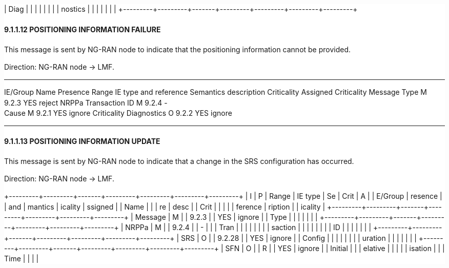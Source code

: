 | Diag    |         |       |         |         |         |         |
| nostics |         |       |         |         |         |         |
+---------+---------+-------+---------+---------+---------+---------+

#### 9.1.1.12 POSITIONING INFORMATION FAILURE

This message is sent by NG-RAN node to indicate that the positioning
information cannot be provided.

Direction: NG-RAN node → LMF.

  ------------------------- ---------- ------- ----------------------- ----------------------- ------------- ----------------------
  IE/Group Name             Presence   Range   IE type and reference   Semantics description   Criticality   Assigned Criticality
  Message Type              M                  9.2.3                                           YES           reject
  NRPPa Transaction ID      M                  9.2.4                                           \-            
  Cause                     M                  9.2.1                                           YES           ignore
  Criticality Diagnostics   O                  9.2.2                                           YES           ignore
  ------------------------- ---------- ------- ----------------------- ----------------------- ------------- ----------------------

#### 9.1.1.13 POSITIONING INFORMATION UPDATE

This message is sent by NG-RAN node to indicate that a change in the SRS
configuration has occurred.

Direction: NG-RAN node → LMF.

+---------+---------+-------+---------+---------+---------+---------+
| I       | P       | Range | IE type | Se      | Crit    | A       |
| E/Group | resence |       | and     | mantics | icality | ssigned |
| Name    |         |       | re      | desc    |         | Crit    |
|         |         |       | ference | ription |         | icality |
+---------+---------+-------+---------+---------+---------+---------+
| Message | M       |       | 9.2.3   |         | YES     | ignore  |
| Type    |         |       |         |         |         |         |
+---------+---------+-------+---------+---------+---------+---------+
| NRPPa   | M       |       | 9.2.4   |         | \-      |         |
| Tran    |         |       |         |         |         |         |
| saction |         |       |         |         |         |         |
| ID      |         |       |         |         |         |         |
+---------+---------+-------+---------+---------+---------+---------+
| SRS     | O       |       | 9.2.28  |         | YES     | ignore  |
| Config  |         |       |         |         |         |         |
| uration |         |       |         |         |         |         |
+---------+---------+-------+---------+---------+---------+---------+
| SFN     | O       |       | R       |         | YES     | ignore  |
| Initial |         |       | elative |         |         |         |
| isation |         |       | Time    |         |         |         |